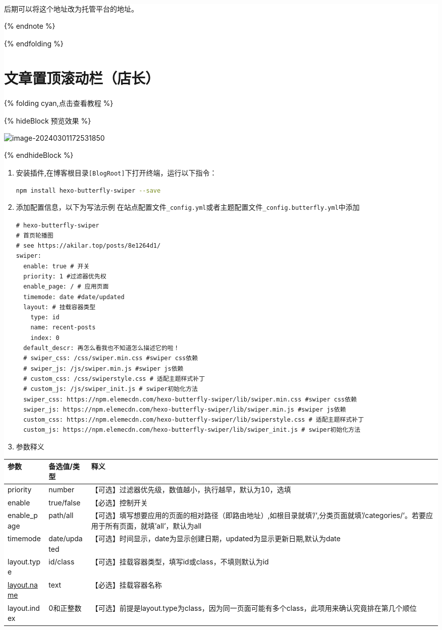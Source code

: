    后期可以将这个地址改为托管平台的地址。

{% endnote %}

{% endfolding %}



# 文章置顶滚动栏（店长）

{% folding cyan,点击查看教程 %}

{% hideBlock 预览效果 %}

![image-20240301172531850](https://img-blog.csdnimg.cn/img_convert/1599709f18a14ac146e5ef95fb2206c0.png)

{% endhideBlock %}



1. 安装插件,在博客根目录`[BlogRoot]`下打开终端，运行以下指令：

   ```BASH
   npm install hexo-butterfly-swiper --save
   ```

2. 添加配置信息，以下为写法示例
   在站点配置文件`_config.yml`或者主题配置文件`_config.butterfly.yml`中添加

   ```YML
   # hexo-butterfly-swiper
   # 首页轮播图
   # see https://akilar.top/posts/8e1264d1/
   swiper:
     enable: true # 开关
     priority: 1 #过滤器优先权
     enable_page: / # 应用页面
     timemode: date #date/updated
     layout: # 挂载容器类型
       type: id
       name: recent-posts
       index: 0
     default_descr: 再怎么看我也不知道怎么描述它的啦！
     # swiper_css: /css/swiper.min.css #swiper css依赖
     # swiper_js: /js/swiper.min.js #swiper js依赖
     # custom_css: /css/swiperstyle.css # 适配主题样式补丁
     # custom_js: /js/swiper_init.js # swiper初始化方法
     swiper_css: https://npm.elemecdn.com/hexo-butterfly-swiper/lib/swiper.min.css #swiper css依赖
     swiper_js: https://npm.elemecdn.com/hexo-butterfly-swiper/lib/swiper.min.js #swiper js依赖
     custom_css: https://npm.elemecdn.com/hexo-butterfly-swiper/lib/swiperstyle.css # 适配主题样式补丁
     custom_js: https://npm.elemecdn.com/hexo-butterfly-swiper/lib/swiper_init.js # swiper初始化方法
   ```

3. 参数释义

| 参数                               | 备选值/类型  | 释义                                                         |
| :--------------------------------- | :----------- | :----------------------------------------------------------- |
| priority                           | number       | 【可选】过滤器优先级，数值越小，执行越早，默认为10，选填     |
| enable                             | true/false   | 【必选】控制开关                                             |
| enable_page                        | path/all     | 【可选】填写想要应用的页面的相对路径（即路由地址）,如根目录就填’/‘,分类页面就填’/categories/‘。若要应用于所有页面，就填’all’，默认为all |
| timemode                           | date/updated | 【可选】时间显示，date为显示创建日期，updated为显示更新日期,默认为date |
| layout.type                        | id/class     | 【可选】挂载容器类型，填写id或class，不填则默认为id          |
| [layout.name](http://layout.name/) | text         | 【必选】挂载容器名称                                         |
| layout.index                       | 0和正整数    | 【可选】前提是layout.type为class，因为同一页面可能有多个class，此项用来确认究竟排在第几个顺位 |